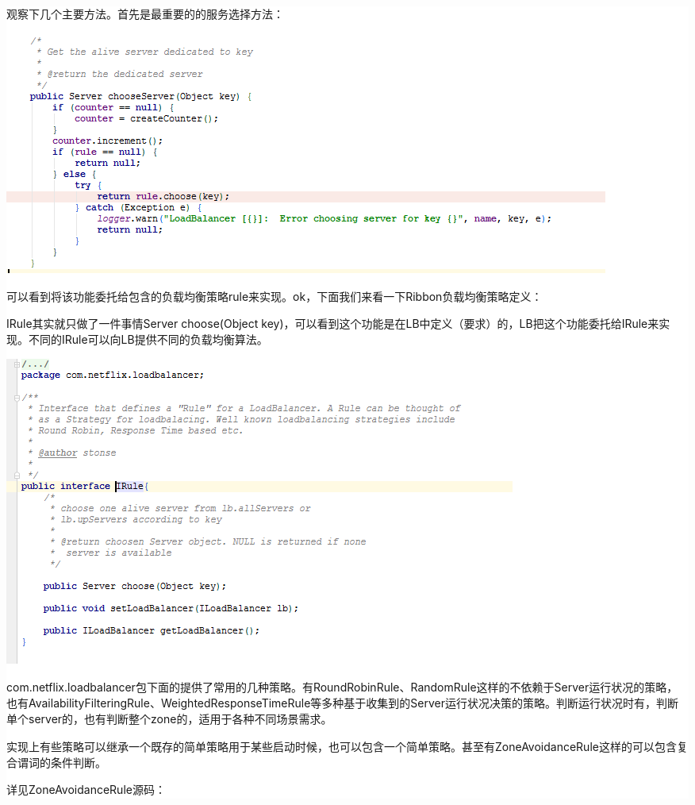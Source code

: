 观察下几个主要方法。首先是最重要的的服务选择方法：

![](.\zuul-根据标签进行路由\image2019-10-10_14-38-4.png)

可以看到将该功能委托给包含的负载均衡策略rule来实现。ok，下面我们来看一下Ribbon负载均衡策略定义：

IRule其实就只做了一件事情Server choose(Object key)，可以看到这个功能是在LB中定义（要求）的，LB把这个功能委托给IRule来实现。不同的IRule可以向LB提供不同的负载均衡算法。

![](.\zuul-根据标签进行路由\image2019-10-10_14-39-57.png)

com.netflix.loadbalancer包下面的提供了常用的几种策略。有RoundRobinRule、RandomRule这样的不依赖于Server运行状况的策略，也有AvailabilityFilteringRule、WeightedResponseTimeRule等多种基于收集到的Server运行状况决策的策略。判断运行状况时有，判断单个server的，也有判断整个zone的，适用于各种不同场景需求。

实现上有些策略可以继承一个既存的简单策略用于某些启动时候，也可以包含一个简单策略。甚至有ZoneAvoidanceRule这样的可以包含复合谓词的条件判断。

详见ZoneAvoidanceRule源码：
